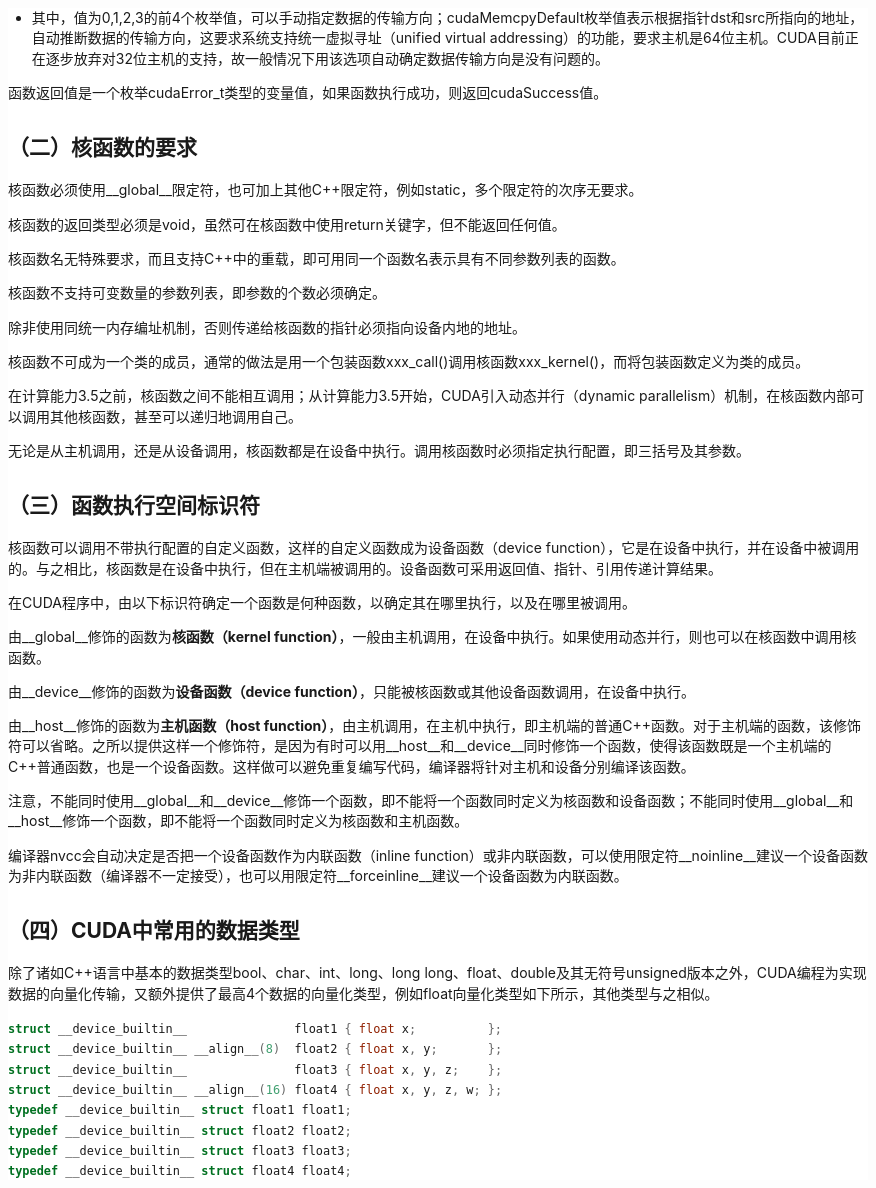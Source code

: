   - 其中，值为0,1,2,3的前4个枚举值，可以手动指定数据的传输方向；cudaMemcpyDefault枚举值表示根据指针dst和src所指向的地址，自动推断数据的传输方向，这要求系统支持统一虚拟寻址（unified virtual addressing）的功能，要求主机是64位主机。CUDA目前正在逐步放弃对32位主机的支持，故一般情况下用该选项自动确定数据传输方向是没有问题的。

函数返回值是一个枚举cudaError_t类型的变量值，如果函数执行成功，则返回cudaSuccess值。

## （二）核函数的要求

核函数必须使用\_\_global\_\_限定符，也可加上其他C++限定符，例如static，多个限定符的次序无要求。

核函数的返回类型必须是void，虽然可在核函数中使用return关键字，但不能返回任何值。

核函数名无特殊要求，而且支持C++中的重载，即可用同一个函数名表示具有不同参数列表的函数。

核函数不支持可变数量的参数列表，即参数的个数必须确定。

除非使用同统一内存编址机制，否则传递给核函数的指针必须指向设备内地的地址。

核函数不可成为一个类的成员，通常的做法是用一个包装函数xxx_call()调用核函数xxx_kernel()，而将包装函数定义为类的成员。

在计算能力3.5之前，核函数之间不能相互调用；从计算能力3.5开始，CUDA引入动态并行（dynamic parallelism）机制，在核函数内部可以调用其他核函数，甚至可以递归地调用自己。

无论是从主机调用，还是从设备调用，核函数都是在设备中执行。调用核函数时必须指定执行配置，即三括号及其参数。

## （三）函数执行空间标识符

核函数可以调用不带执行配置的自定义函数，这样的自定义函数成为设备函数（device function），它是在设备中执行，并在设备中被调用的。与之相比，核函数是在设备中执行，但在主机端被调用的。设备函数可采用返回值、指针、引用传递计算结果。

在CUDA程序中，由以下标识符确定一个函数是何种函数，以确定其在哪里执行，以及在哪里被调用。

由\_\_global\_\_修饰的函数为**核函数（kernel function）**，一般由主机调用，在设备中执行。如果使用动态并行，则也可以在核函数中调用核函数。

由\_\_device\_\_修饰的函数为**设备函数（device function）**，只能被核函数或其他设备函数调用，在设备中执行。

由\_\_host\_\_修饰的函数为**主机函数（host function）**，由主机调用，在主机中执行，即主机端的普通C++函数。对于主机端的函数，该修饰符可以省略。之所以提供这样一个修饰符，是因为有时可以用\_\_host\_\_和\_\_device\_\_同时修饰一个函数，使得该函数既是一个主机端的C++普通函数，也是一个设备函数。这样做可以避免重复编写代码，编译器将针对主机和设备分别编译该函数。

注意，不能同时使用\_\_global\_\_和\_\_device\_\_修饰一个函数，即不能将一个函数同时定义为核函数和设备函数；不能同时使用\_\_global\_\_和\_\_host\_\_修饰一个函数，即不能将一个函数同时定义为核函数和主机函数。

编译器nvcc会自动决定是否把一个设备函数作为内联函数（inline function）或非内联函数，可以使用限定符\_\_noinline\_\_建议一个设备函数为非内联函数（编译器不一定接受），也可以用限定符\_\_forceinline\_\_建议一个设备函数为内联函数。

## （四）CUDA中常用的数据类型

除了诸如C++语言中基本的数据类型bool、char、int、long、long long、float、double及其无符号unsigned版本之外，CUDA编程为实现数据的向量化传输，又额外提供了最高4个数据的向量化类型，例如float向量化类型如下所示，其他类型与之相似。

```c++
struct __device_builtin__               float1 { float x;          };
struct __device_builtin__ __align__(8)  float2 { float x, y;       };
struct __device_builtin__               float3 { float x, y, z;    };
struct __device_builtin__ __align__(16) float4 { float x, y, z, w; };
typedef __device_builtin__ struct float1 float1;
typedef __device_builtin__ struct float2 float2;
typedef __device_builtin__ struct float3 float3;
typedef __device_builtin__ struct float4 float4;
```
